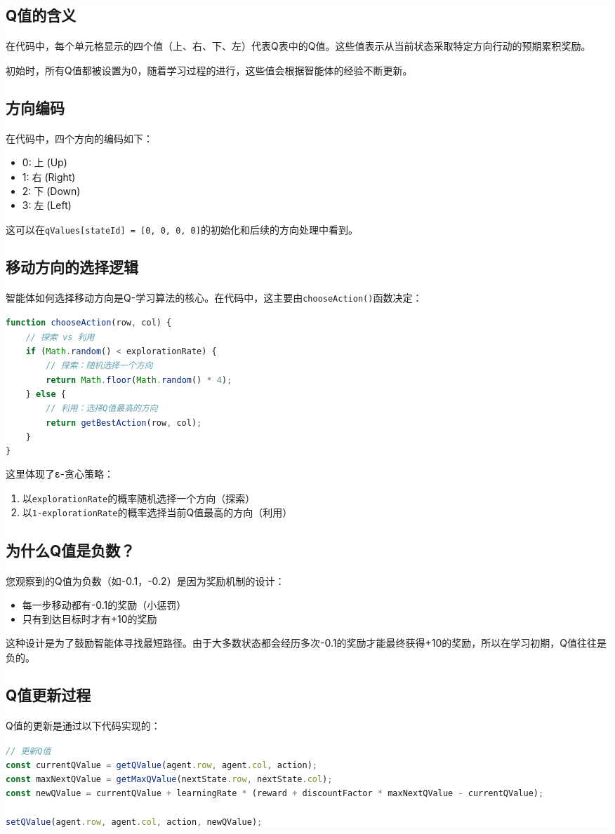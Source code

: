 ## Q值的含义

在代码中，每个单元格显示的四个值（上、右、下、左）代表Q表中的Q值。这些值表示从当前状态采取特定方向行动的预期累积奖励。

初始时，所有Q值都被设置为0，随着学习过程的进行，这些值会根据智能体的经验不断更新。

## 方向编码

在代码中，四个方向的编码如下：
- 0: 上 (Up)
- 1: 右 (Right)
- 2: 下 (Down)
- 3: 左 (Left)

这可以在`qValues[stateId] = [0, 0, 0, 0]`的初始化和后续的方向处理中看到。

## 移动方向的选择逻辑

智能体如何选择移动方向是Q-学习算法的核心。在代码中，这主要由`chooseAction()`函数决定：

```javascript
function chooseAction(row, col) {
    // 探索 vs 利用
    if (Math.random() < explorationRate) {
        // 探索：随机选择一个方向
        return Math.floor(Math.random() * 4);
    } else {
        // 利用：选择Q值最高的方向
        return getBestAction(row, col);
    }
}
```

这里体现了ε-贪心策略：
1. 以`explorationRate`的概率随机选择一个方向（探索）
2. 以`1-explorationRate`的概率选择当前Q值最高的方向（利用）

## 为什么Q值是负数？

您观察到的Q值为负数（如-0.1，-0.2）是因为奖励机制的设计：
- 每一步移动都有-0.1的奖励（小惩罚）
- 只有到达目标时才有+10的奖励

这种设计是为了鼓励智能体寻找最短路径。由于大多数状态都会经历多次-0.1的奖励才能最终获得+10的奖励，所以在学习初期，Q值往往是负的。

## Q值更新过程

Q值的更新是通过以下代码实现的：

```javascript
// 更新Q值
const currentQValue = getQValue(agent.row, agent.col, action);
const maxNextQValue = getMaxQValue(nextState.row, nextState.col);
const newQValue = currentQValue + learningRate * (reward + discountFactor * maxNextQValue - currentQValue);

setQValue(agent.row, agent.col, action, newQValue);
```
